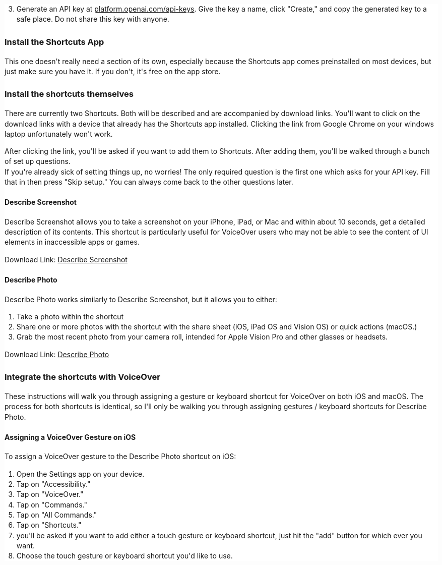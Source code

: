 3. Generate an API key at [platform.openai.com/api-keys](https://platform.openai.com/api-keys). Give the key a name, click "Create," and copy the generated key to a safe place. Do not share this key with anyone.

### Install the Shortcuts App

This one doesn't really need a section of its own, especially because the Shortcuts app comes preinstalled on most devices, but just make sure you have it. If you don't, it's free on the app store.

### Install the shortcuts themselves

There are currently two Shortcuts. Both will be described and are accompanied by download links. You'll want to click on the download links with a device that already has the Shortcuts app installed. Clicking the link from Google Chrome on your windows laptop unfortunately won't work.

After clicking the link, you'll be asked if you want to add them to Shortcuts. After adding them, you'll be walked through a bunch of set up questions.\
If you're already sick of setting things up, no worries! The only required question is the first one which asks for your API key. Fill that in then press "Skip setup." You can always come back to the other questions later.

#### Describe Screenshot

Describe Screenshot allows you to take a screenshot on your iPhone, iPad, or Mac and within about 10 seconds, get a detailed description of its contents. This shortcut is particularly useful for VoiceOver users who may not be able to see the content of UI elements in inaccessible apps or games.

Download Link: [Describe Screenshot](https://www.icloud.com/shortcuts/1729c507d8c144ffacbefdf6f9108c61)

#### Describe Photo

Describe Photo works similarly to Describe Screenshot, but it allows you to either:

1. Take a photo within the shortcut
2. Share one or more photos with the shortcut with the share sheet (iOS, iPad OS and Vision OS) or quick actions (macOS.)
3. Grab the most recent photo from your camera roll, intended for Apple Vision Pro and other glasses or headsets.

Download Link: [Describe Photo](https://www.icloud.com/shortcuts/733905244a6d4aa0bd77a46d3f83aae5)

### Integrate the shortcuts with VoiceOver

These instructions will walk you through assigning a gesture or keyboard shortcut for VoiceOver on both iOS and macOS. The process for both shortcuts is identical, so I'll only be walking you through assigning gestures / keyboard shortcuts for Describe Photo.

#### Assigning a VoiceOver Gesture on iOS

To assign a VoiceOver gesture to the Describe Photo shortcut on iOS:

1. Open the Settings app on your device.
2. Tap on "Accessibility."
3. Tap on "VoiceOver."
4. Tap on "Commands."
5. Tap on "All Commands."
6. Tap on "Shortcuts."
7. you'll be asked if you want to add either a touch gesture or keyboard shortcut, just hit the "add" button for which ever you want.
8. Choose the touch gesture or keyboard shortcut you'd like to use.
